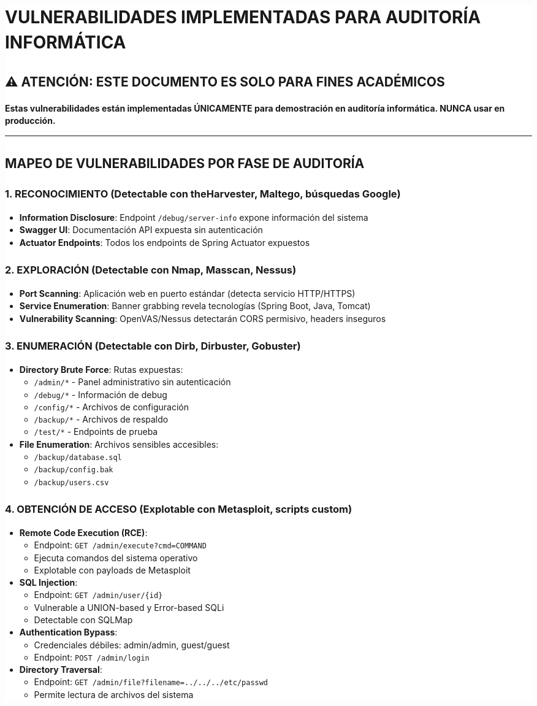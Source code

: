 # VULNERABILIDADES IMPLEMENTADAS PARA AUDITORÍA INFORMÁTICA

## ⚠️ ATENCIÓN: ESTE DOCUMENTO ES SOLO PARA FINES ACADÉMICOS
**Estas vulnerabilidades están implementadas ÚNICAMENTE para demostración en auditoría informática. NUNCA usar en producción.**

---

## MAPEO DE VULNERABILIDADES POR FASE DE AUDITORÍA

### 1. RECONOCIMIENTO (Detectable con theHarvester, Maltego, búsquedas Google)
- **Information Disclosure**: Endpoint `/debug/server-info` expone información del sistema
- **Swagger UI**: Documentación API expuesta sin autenticación
- **Actuator Endpoints**: Todos los endpoints de Spring Actuator expuestos

### 2. EXPLORACIÓN (Detectable con Nmap, Masscan, Nessus)
- **Port Scanning**: Aplicación web en puerto estándar (detecta servicio HTTP/HTTPS)
- **Service Enumeration**: Banner grabbing revela tecnologías (Spring Boot, Java, Tomcat)
- **Vulnerability Scanning**: OpenVAS/Nessus detectarán CORS permisivo, headers inseguros

### 3. ENUMERACIÓN (Detectable con Dirb, Dirbuster, Gobuster)
- **Directory Brute Force**: Rutas expuestas:
  - `/admin/*` - Panel administrativo sin autenticación
  - `/debug/*` - Información de debug
  - `/config/*` - Archivos de configuración
  - `/backup/*` - Archivos de respaldo
  - `/test/*` - Endpoints de prueba
- **File Enumeration**: Archivos sensibles accesibles:
  - `/backup/database.sql`
  - `/backup/config.bak`  
  - `/backup/users.csv`

### 4. OBTENCIÓN DE ACCESO (Explotable con Metasploit, scripts custom)
- **Remote Code Execution (RCE)**: 
  - Endpoint: `GET /admin/execute?cmd=COMMAND`
  - Ejecuta comandos del sistema operativo
  - Explotable con payloads de Metasploit
- **SQL Injection**:
  - Endpoint: `GET /admin/user/{id}`
  - Vulnerable a UNION-based y Error-based SQLi
  - Detectable con SQLMap
- **Authentication Bypass**:
  - Credenciales débiles: admin/admin, guest/guest
  - Endpoint: `POST /admin/login`
- **Directory Traversal**:
  - Endpoint: `GET /admin/file?filename=../../../etc/passwd`
  - Permite lectura de archivos del sistema
